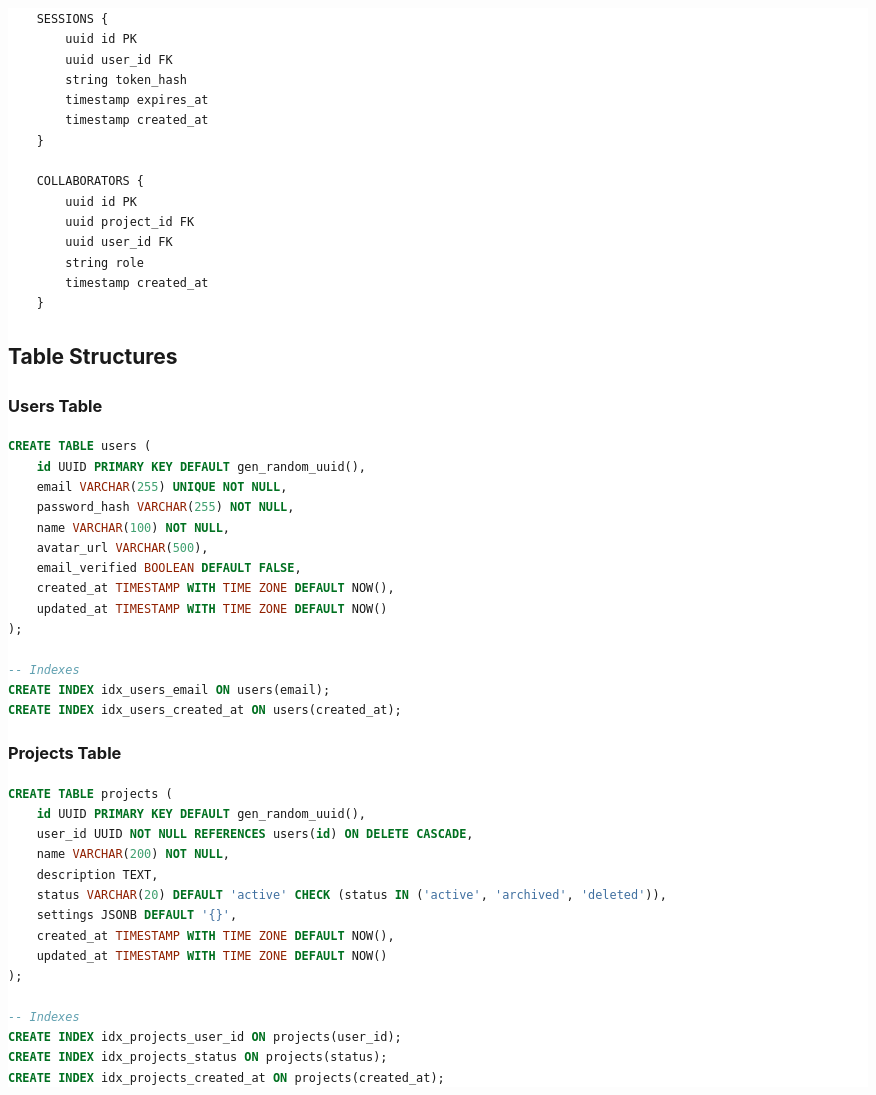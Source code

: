 ````
    SESSIONS {
        uuid id PK
        uuid user_id FK
        string token_hash
        timestamp expires_at
        timestamp created_at
    }
    
    COLLABORATORS {
        uuid id PK
        uuid project_id FK
        uuid user_id FK
        string role
        timestamp created_at
    }
````

## Table Structures

### Users Table

```sql
CREATE TABLE users (
    id UUID PRIMARY KEY DEFAULT gen_random_uuid(),
    email VARCHAR(255) UNIQUE NOT NULL,
    password_hash VARCHAR(255) NOT NULL,
    name VARCHAR(100) NOT NULL,
    avatar_url VARCHAR(500),
    email_verified BOOLEAN DEFAULT FALSE,
    created_at TIMESTAMP WITH TIME ZONE DEFAULT NOW(),
    updated_at TIMESTAMP WITH TIME ZONE DEFAULT NOW()
);

-- Indexes
CREATE INDEX idx_users_email ON users(email);
CREATE INDEX idx_users_created_at ON users(created_at);
```

### Projects Table

```sql
CREATE TABLE projects (
    id UUID PRIMARY KEY DEFAULT gen_random_uuid(),
    user_id UUID NOT NULL REFERENCES users(id) ON DELETE CASCADE,
    name VARCHAR(200) NOT NULL,
    description TEXT,
    status VARCHAR(20) DEFAULT 'active' CHECK (status IN ('active', 'archived', 'deleted')),
    settings JSONB DEFAULT '{}',
    created_at TIMESTAMP WITH TIME ZONE DEFAULT NOW(),
    updated_at TIMESTAMP WITH TIME ZONE DEFAULT NOW()
);

-- Indexes
CREATE INDEX idx_projects_user_id ON projects(user_id);
CREATE INDEX idx_projects_status ON projects(status);
CREATE INDEX idx_projects_created_at ON projects(created_at);
```
